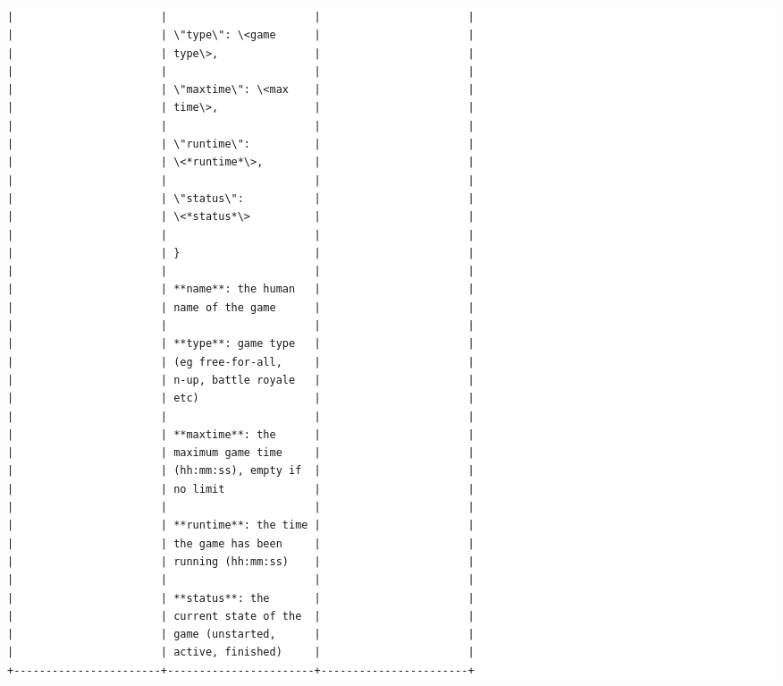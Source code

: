     |                       |                       |                       |
    |                       | \"type\": \<game      |                       |
    |                       | type\>,               |                       |
    |                       |                       |                       |
    |                       | \"maxtime\": \<max    |                       |
    |                       | time\>,               |                       |
    |                       |                       |                       |
    |                       | \"runtime\":          |                       |
    |                       | \<*runtime*\>,        |                       |
    |                       |                       |                       |
    |                       | \"status\":           |                       |
    |                       | \<*status*\>          |                       |
    |                       |                       |                       |
    |                       | }                     |                       |
    |                       |                       |                       |
    |                       | **name**: the human   |                       |
    |                       | name of the game      |                       |
    |                       |                       |                       |
    |                       | **type**: game type   |                       |
    |                       | (eg free-for-all,     |                       |
    |                       | n-up, battle royale   |                       |
    |                       | etc)                  |                       |
    |                       |                       |                       |
    |                       | **maxtime**: the      |                       |
    |                       | maximum game time     |                       |
    |                       | (hh:mm:ss), empty if  |                       |
    |                       | no limit              |                       |
    |                       |                       |                       |
    |                       | **runtime**: the time |                       |
    |                       | the game has been     |                       |
    |                       | running (hh:mm:ss)    |                       |
    |                       |                       |                       |
    |                       | **status**: the       |                       |
    |                       | current state of the  |                       |
    |                       | game (unstarted,      |                       |
    |                       | active, finished)     |                       |
    +-----------------------+-----------------------+-----------------------+
